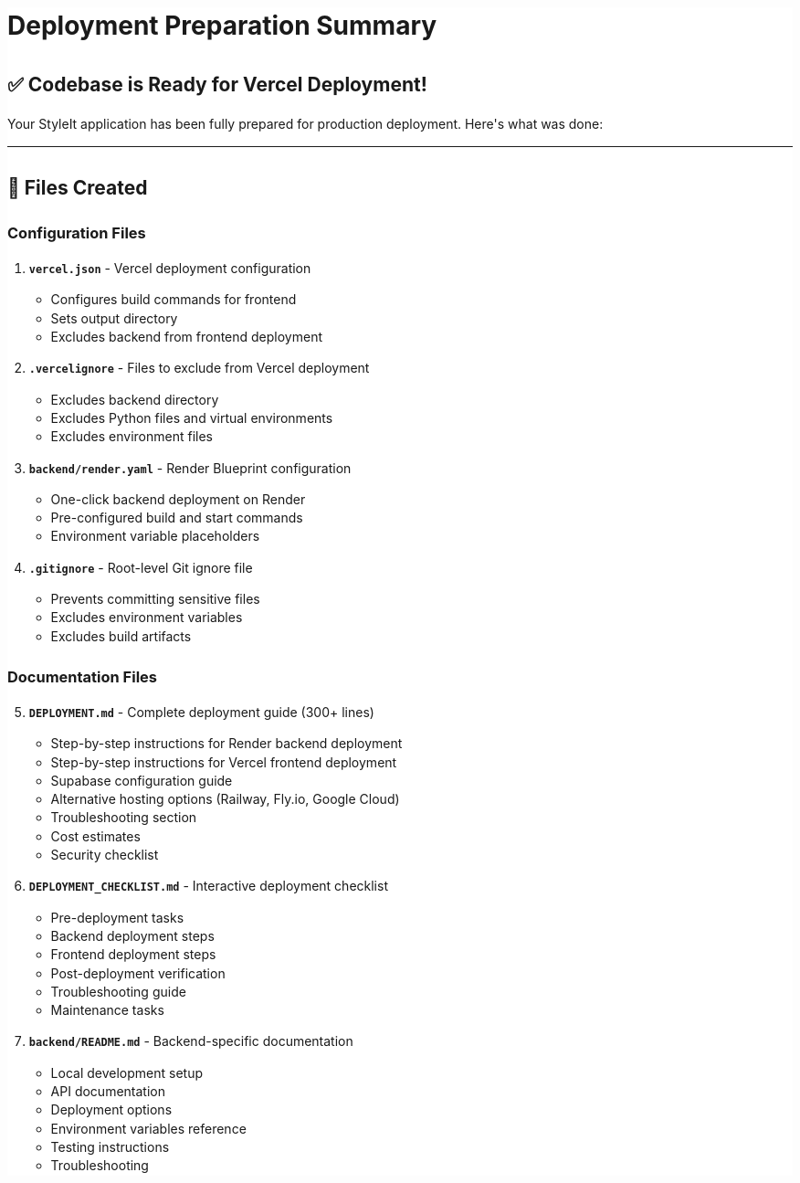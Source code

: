 # Deployment Preparation Summary

## ✅ Codebase is Ready for Vercel Deployment!

Your StyleIt application has been fully prepared for production deployment. Here's what was done:

---

## 📁 Files Created

### Configuration Files
1. **`vercel.json`** - Vercel deployment configuration
   - Configures build commands for frontend
   - Sets output directory
   - Excludes backend from frontend deployment

2. **`.vercelignore`** - Files to exclude from Vercel deployment
   - Excludes backend directory
   - Excludes Python files and virtual environments
   - Excludes environment files

3. **`backend/render.yaml`** - Render Blueprint configuration
   - One-click backend deployment on Render
   - Pre-configured build and start commands
   - Environment variable placeholders

4. **`.gitignore`** - Root-level Git ignore file
   - Prevents committing sensitive files
   - Excludes environment variables
   - Excludes build artifacts

### Documentation Files
5. **`DEPLOYMENT.md`** - Complete deployment guide (300+ lines)
   - Step-by-step instructions for Render backend deployment
   - Step-by-step instructions for Vercel frontend deployment
   - Supabase configuration guide
   - Alternative hosting options (Railway, Fly.io, Google Cloud)
   - Troubleshooting section
   - Cost estimates
   - Security checklist

6. **`DEPLOYMENT_CHECKLIST.md`** - Interactive deployment checklist
   - Pre-deployment tasks
   - Backend deployment steps
   - Frontend deployment steps
   - Post-deployment verification
   - Troubleshooting guide
   - Maintenance tasks

7. **`backend/README.md`** - Backend-specific documentation
   - Local development setup
   - API documentation
   - Deployment options
   - Environment variables reference
   - Testing instructions
   - Troubleshooting
